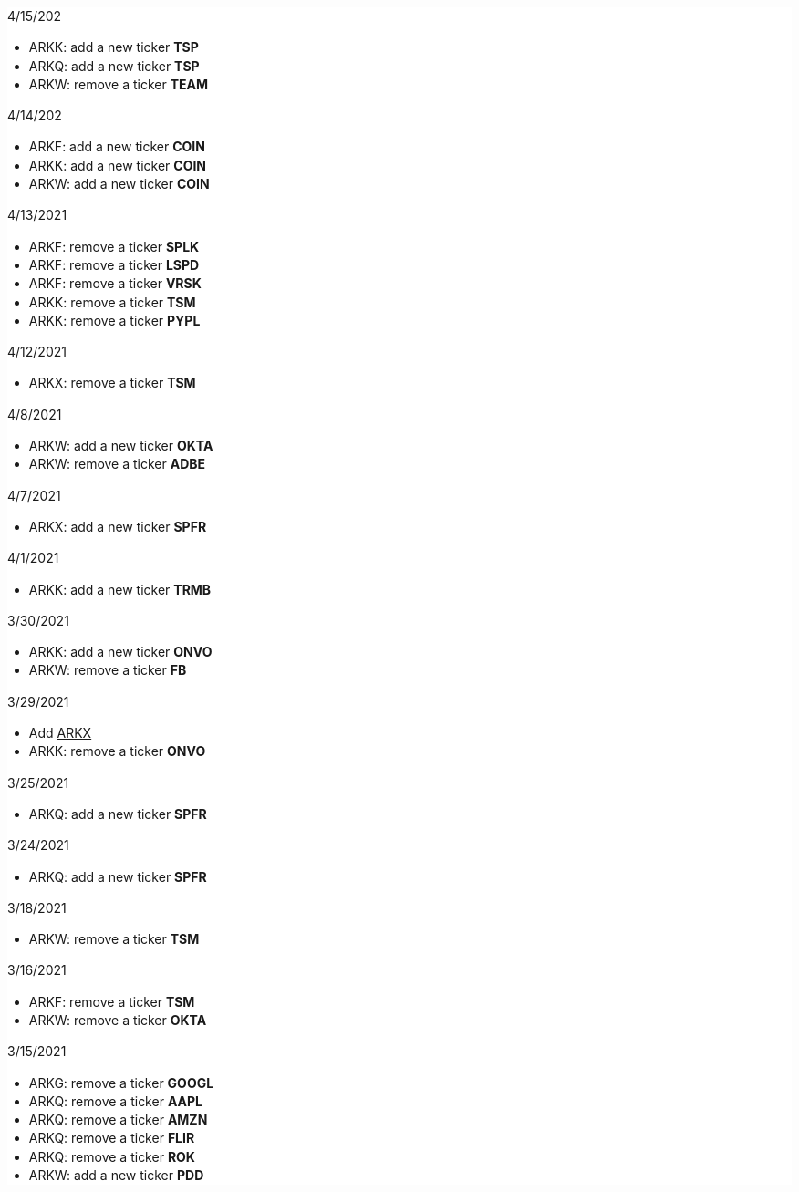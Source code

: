 4/15/202
- ARKK: add a new ticker **TSP**
- ARKQ: add a new ticker **TSP**
- ARKW: remove a ticker **TEAM**

4/14/202
- ARKF: add a new ticker **COIN**
- ARKK: add a new ticker **COIN**
- ARKW: add a new ticker **COIN**

4/13/2021
- ARKF: remove a ticker **SPLK**
- ARKF: remove a ticker **LSPD**
- ARKF: remove a ticker **VRSK**
- ARKK: remove a ticker **TSM**
- ARKK: remove a ticker **PYPL**

4/12/2021
- ARKX: remove a ticker **TSM**

4/8/2021
- ARKW: add a new ticker **OKTA**
- ARKW: remove a ticker **ADBE**

4/7/2021
- ARKX: add a new ticker **SPFR**

4/1/2021
- ARKK: add a new ticker **TRMB**

3/30/2021
- ARKK: add a new ticker **ONVO**
- ARKW: remove a ticker **FB**

3/29/2021
- Add [ARKX](https://ark-funds.com/arkx)
- ARKK: remove a ticker **ONVO**

3/25/2021
- ARKQ: add a new ticker **SPFR**

3/24/2021
- ARKQ: add a new ticker **SPFR**

3/18/2021
- ARKW: remove a ticker **TSM**

3/16/2021
- ARKF: remove a ticker **TSM**
- ARKW: remove a ticker **OKTA**

3/15/2021
- ARKG: remove a ticker **GOOGL**
- ARKQ: remove a ticker **AAPL**
- ARKQ: remove a ticker **AMZN**
- ARKQ: remove a ticker **FLIR**
- ARKQ: remove a ticker **ROK**
- ARKW: add a new ticker **PDD**
